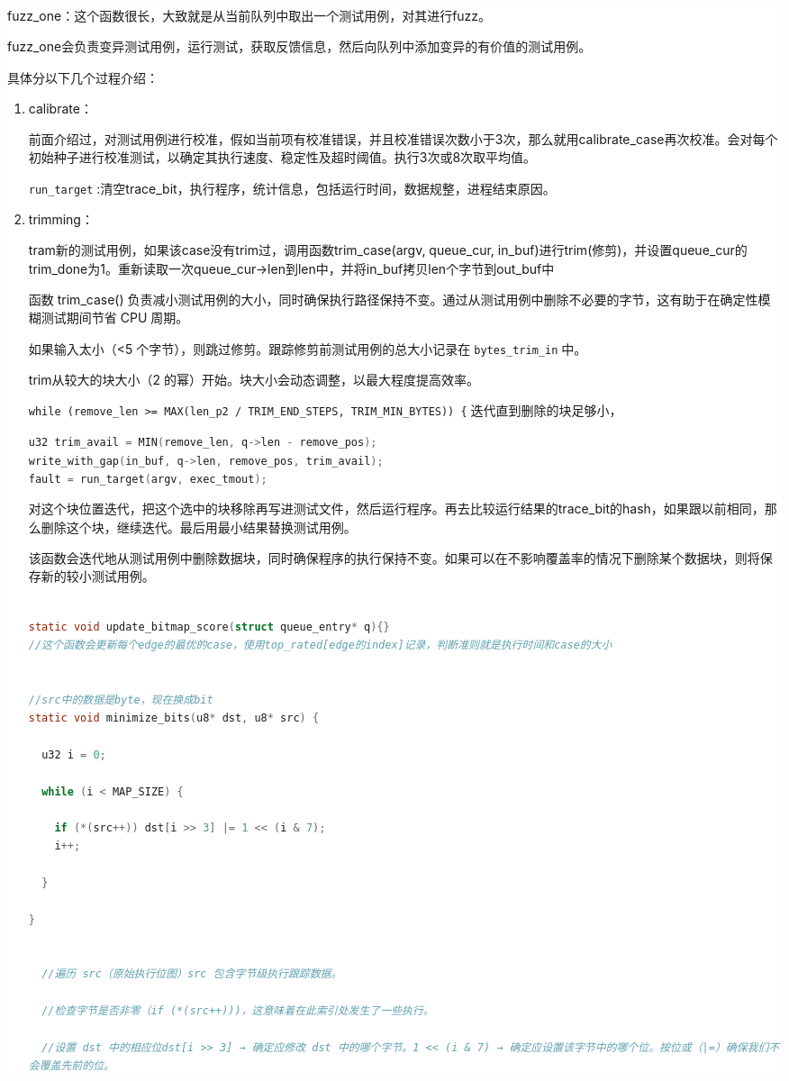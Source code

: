 fuzz\_one：这个函数很长，大致就是从当前队列中取出一个测试用例，对其进行fuzz。

fuzz\_one会负责变异测试用例，运行测试，获取反馈信息，然后向队列中添加变异的有价值的测试用例。

具体分以下几个过程介绍：

1.  calibrate：

    前面介绍过，对测试用例进行校准，假如当前项有校准错误，并且校准错误次数小于3次，那么就用calibrate\_case再次校准。会对每个初始种子进行 ​校准测试，以确定其执行速度、稳定性及超时阈值。执行3次或8次取平均值。
    
    `run_target` :清空trace\_bit，执行程序，统计信息，包括运行时间，数据规整，进程结束原因。

2.  trimming：

    tram新的测试用例，如果该case没有trim过，调用函数trim\_case(argv, queue\_cur, in\_buf)进行trim(修剪)，并设置queue\_cur的trim\_done为1。重新读取一次queue\_cur->len到len中，并将in\_buf拷贝len个字节到out\_buf中
    
    函数 trim\_case() 负责减小测试用例的大小，同时确保执行路径保持不变。通过从测试用例中删除不必要的字节，这有助于在确定性模糊测试期间节省 CPU 周期。
    
    如果输入太小（<5 个字节），则跳过修剪。跟踪修剪前测试用例的总大小记录在 `bytes_trim_in` 中。
    
    trim从较大的块大小（2 的幂）开始。块大小会动态调整，以最大程度提高效率。
    
    `while (remove_len >= MAX(len_p2 / TRIM_END_STEPS, TRIM_MIN_BYTES)) {`
    迭代直到删除的块足够小，
    
    ```C
    u32 trim_avail = MIN(remove_len, q->len - remove_pos);
    write_with_gap(in_buf, q->len, remove_pos, trim_avail);
    fault = run_target(argv, exec_tmout);
    
    ```
    
    对这个块位置迭代，把这个选中的块移除再写进测试文件，然后运行程序。再去比较运行结果的trace\_bit的hash，如果跟以前相同，那么删除这个块，继续迭代。最后用最小结果替换测试用例。
    
    该函数会迭代地从测试用例中删除数据块，同时确保程序的执行保持不变。如果可以在不影响覆盖率的情况下删除某个数据块，则将保存新的较小测试用例。
    
    ```C
    
    static void update_bitmap_score(struct queue_entry* q){}
    //这个函数会更新每个edge的最优的case，使用top_rated[edge的index]记录，判断准则就是执行时间和case的大小
    
    
    //src中的数据是byte，现在换成bit
    static void minimize_bits(u8* dst, u8* src) {
    
      u32 i = 0;
    
      while (i < MAP_SIZE) {
    
        if (*(src++)) dst[i >> 3] |= 1 << (i & 7);
        i++;
    
      }
    
    }
    
    
      //遍历 src（原始执行位图）src 包含字节级执行跟踪数据。
    
      //检查字节是否非零（if (*(src++)))，这意味着在此索引处发生了一些执行。
    
      //设置 dst 中的相应位dst[i >> 3] → 确定应修改 dst 中的哪个字节。1 << (i & 7) → 确定应设置该字节中的哪个位。按位或（|=）确保我们不会覆盖先前的位。
    